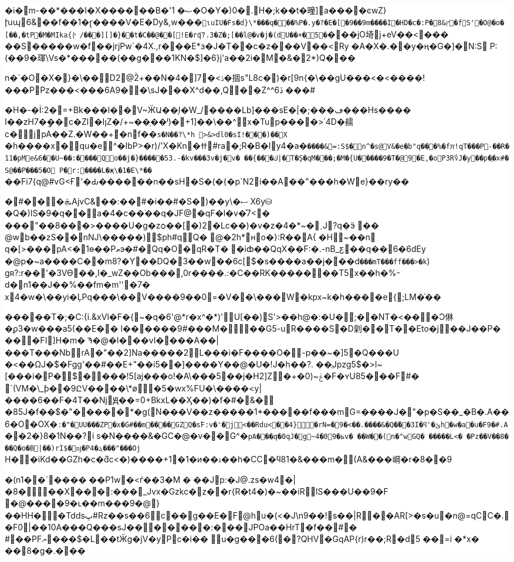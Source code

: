  �i�m-��\*���I�X������B�'ޞ�
1�O�Y�)0�.H�;k��t�曈]a����ͼwZ}խպ6&��f��1�ɽ����V�E�Dy&,w���`ɩuIU�Fs�d}\*���q���%P�.y�?�E�[�9��9m����I�HD�c�:P�ץ&8�fS'�O@�o�[��,�tP�M�MIka{{ͤ /���][]�}��t�C��@��[!E�rq҇?.3�Z�;[��l@�v�j�(d U��+�5�`���jO埼j+eV��<���
��S�����w�f��j rjPw`�4X.,r���E\*ɜ�J�T��c�z���V��<Ry �A�X�.��y�ң�G �]�N:S P:(��9�琿\Vs�\*�����(��g���1KN�$]�6}j'a��2i�M�&�2\*)Q���
 
 n�`�O�X�}�\��֐D2@2̀+��N�4�]7ۮ>�߻�㧽s"L8c�)�r[9n{�\��gU���<�<����!���PPz���<���6A9��\sJ���X^d��,Q��Z^^ڏ6 ���#
 
 �H�-�İ:2�=+Bk���l��V~ӜԱ��֛I�W\_/����Lb]���sE�|�;���ڡ���Hs�� �� I��zH7�ީ��c�Zl�IןZ�/+~��֧��ʲ)�+1]��\��^x�Tup����>՛4D�䞕c�jpA��Z.�W��+ަ�nf��`s�N��?\*h
>&>dl0�sI!���)��X`�h����x�qu�e^�IbP>�r)/'X�Kn�ߚ#ra�;R�B�Iy4�a�`����&=:S$�n^�s@V&�e�b"q���%�fਸ!qT���P-��R�11�pMe&6��U~��:����Qo��j�}�����53.-�kv���3v�j�v�
��{���ك|�T�Ș�qM���;�M�{U�����9�T�@9�E,�oP3R؇J�y��p�֢�x#�S@��P���5�O P�r:����L�җ\�1�E\*��`� �Fi7{q@#vG<Ғ'�Ԃ������n��sH�S�(�{�p`N޽2i��A��"���h�We}��ry��
 
 �#���ܞAjvC&��:�� #�i��#�S�)��y\�ސ
X6y⛁�Q�)IS�9�q��a�4�c��֔��q�JF@�qF�l�v�͐7<�
���"��8���>�\ ���U�g�zѻ��[�)2�Lc��)�v�z�4�\*~�ˏJ?q�ӭ ��
@wb��zS��nǊ\�����)$ph#qQ�
@�2h\*нo�}:R��׊A{
�H␀~��n㎔q�[>���pA<� 1ө��Pޠэ�#�Qq� O�qR�T� �iȸ��QqX��F:�.-nB\_ƹ��q��6�6dEy �@p�~a����C ��m8?�Y��DQ�3��w��6c[$�s����a��j���d`���mT���ff���>�k`) gʀ?:r��'�3VƟ��,I�\_wZ��Ob���,0r����.:�C��RK�����͸��T5x��h�%-d�n1�� J��%��fm�m''�7�
x4�w�\��yi�ĻPq���\��V����9��0=�V��\���W�kpx~k�h����e{;LM�֫��
 
 �����T�;�C:{i.&xVl�F�{~�q�6'@\*r�x^�\*)'U[��)S'>��h@�:�U�;��NT�<���Ͻ㑣�ϼ3�w���a5(�� E��
l������9#���M���G5-uR����S�D㓷��T�\�Eto�j��J��P� ���FI]H�m�
Ϡ�@�l���vI����A��|���T���NbrA�"��2]Na�����2L���i�F����O�-p��~�]5�Q���U �<��ΩJ�$�Fgg'��#��E+"��i5�΍�]����Y��@�U�!J�h��?.
��ֲJpzg5$�>l~[���i�P�ۚ$����!5[aj���o!�A\���5��j�H2]Z�+�ݟ~(0�F�ʏU85���F#� `(VM�\_ƥ��9ԸV����\*ø�5�wx%FU�\����<y|����6��F�4T� �NjԬ��=0+BkxL��Ӽ��)�f�#�&�
�85J�f��$�"��� ��\*�g(N���V��z�����1\*�����f���mG=����J�"�p�S��\_�B�.A��6�O�OX�`:�"�UU���ZP�x�G#��m��� �GZQ�s֕F:v�'�j<��Rdu<��4}�rN=�9�<��.����&�Q�֕��3I�ϥ'�ێh�w�a�u�F9�#.A`��2�}8�1N��?i
s�N����&�GC�@�v��G^�`pA���q�0qJ�g~4�09�ьv� ��W��(n�"wGQ�
�����L<� �Pz��V��8���Q�o�B|��)rI$�ǌ�Pܓ�4���"���Oj`H��iKd��GZh�c�ƌc<�) ����+1�1�и��ۃ��h�CC�ϥ81�&���m�(A&���㟠�r�8��9
 
 �(n1��`���� ��P1w�<ѓ��3�M � ��Jp:� J@.zs�w4�|�߼ �8��X���:���\_Jvx�Gz kc�z��r{R�t4�)�~��iRlS���U��9�F � @����9�ւ��m���9�@}��HH ��Tddsڀ#Rz��s��6c��g��E�F@hu�(<� J\n9��!s��|R ��AR[>�s�u�n@=qCC�.�F0|��10A���Q���sJ���֋����:���JPOa��HrT�f�� #� #��PFޔ���$�L��tӜg�jV�yPc�i�� u�g���6(�?QHV�GqAP{r)r��;R�d5
��=i �\*x� ��8�g�.���
 






















